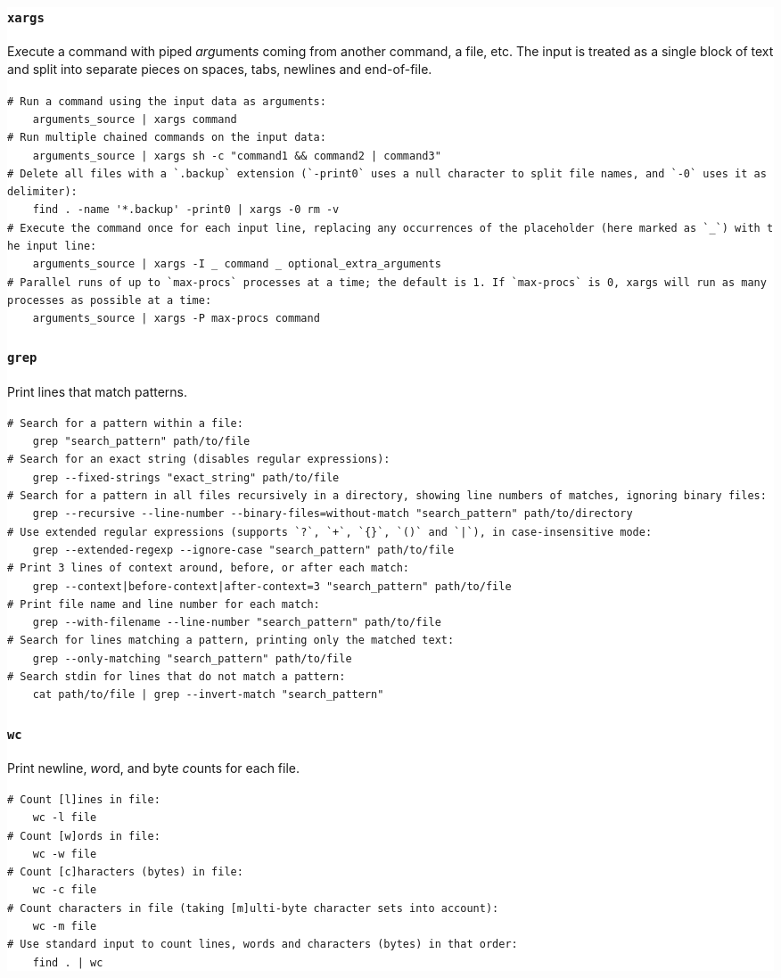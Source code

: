### `xargs`

E*x*ecute a command with piped *arg*ument*s* coming from another command, a file, etc. 
The input is treated as a single block of text and split into separate pieces on spaces, tabs, newlines and end-of-file.

```shell
# Run a command using the input data as arguments:
    arguments_source | xargs command
# Run multiple chained commands on the input data:
    arguments_source | xargs sh -c "command1 && command2 | command3"
# Delete all files with a `.backup` extension (`-print0` uses a null character to split file names, and `-0` uses it as delimiter):
    find . -name '*.backup' -print0 | xargs -0 rm -v
# Execute the command once for each input line, replacing any occurrences of the placeholder (here marked as `_`) with the input line:
    arguments_source | xargs -I _ command _ optional_extra_arguments
# Parallel runs of up to `max-procs` processes at a time; the default is 1. If `max-procs` is 0, xargs will run as many processes as possible at a time:
    arguments_source | xargs -P max-procs command
```

### `grep`

Print lines that match patterns.

```shell
# Search for a pattern within a file:
    grep "search_pattern" path/to/file
# Search for an exact string (disables regular expressions):
    grep --fixed-strings "exact_string" path/to/file
# Search for a pattern in all files recursively in a directory, showing line numbers of matches, ignoring binary files:
    grep --recursive --line-number --binary-files=without-match "search_pattern" path/to/directory
# Use extended regular expressions (supports `?`, `+`, `{}`, `()` and `|`), in case-insensitive mode:
    grep --extended-regexp --ignore-case "search_pattern" path/to/file
# Print 3 lines of context around, before, or after each match:
    grep --context|before-context|after-context=3 "search_pattern" path/to/file
# Print file name and line number for each match:
    grep --with-filename --line-number "search_pattern" path/to/file
# Search for lines matching a pattern, printing only the matched text:
    grep --only-matching "search_pattern" path/to/file
# Search stdin for lines that do not match a pattern:
    cat path/to/file | grep --invert-match "search_pattern"
```

### `wc`

Print newline, *w*ord, and byte *c*ounts for each file.

```shell
# Count [l]ines in file:
    wc -l file
# Count [w]ords in file:
    wc -w file
# Count [c]haracters (bytes) in file:
    wc -c file
# Count characters in file (taking [m]ulti-byte character sets into account):
    wc -m file
# Use standard input to count lines, words and characters (bytes) in that order:
    find . | wc
```
